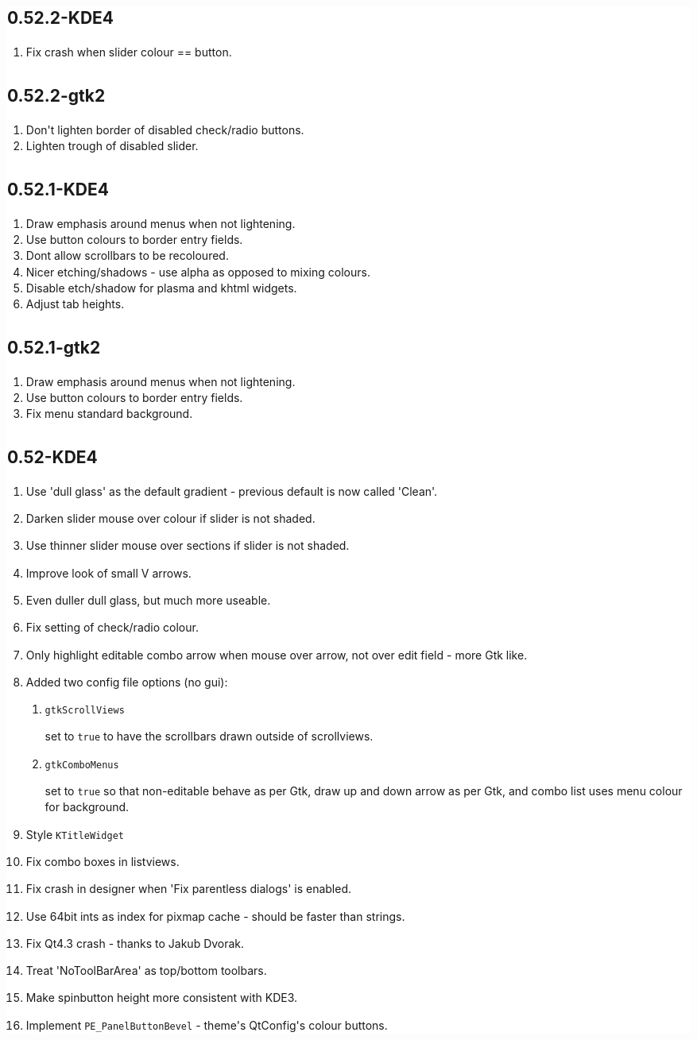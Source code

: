 ## 0.52.2-KDE4
1. Fix crash when slider colour == button.

## 0.52.2-gtk2
1. Don't lighten border of disabled check/radio buttons.
2. Lighten trough of disabled slider.

## 0.52.1-KDE4
1. Draw emphasis around menus when not lightening.
2. Use button colours to border entry fields.
3. Dont allow scrollbars to be recoloured.
4. Nicer etching/shadows - use alpha as opposed to mixing colours.
5. Disable etch/shadow for plasma and khtml widgets.
6. Adjust tab heights.

## 0.52.1-gtk2
1. Draw emphasis around menus when not lightening.
2. Use button colours to border entry fields.
3. Fix menu standard background.

## 0.52-KDE4
1. Use 'dull glass' as the default gradient - previous default is now
   called 'Clean'.
2. Darken slider mouse over colour if slider is not shaded.
3. Use thinner slider mouse over sections if slider is not shaded.
4. Improve look of small V arrows.
5. Even duller dull glass, but much more useable.
6. Fix setting of check/radio colour.
7. Only highlight editable combo arrow when mouse over arrow, not over
   edit field - more Gtk like.
8. Added two config file options (no gui):
    1. `gtkScrollViews`

        set to `true` to have the scrollbars drawn outside of scrollviews.

    2. `gtkComboMenus`

        set to `true` so that non-editable behave as per Gtk, draw up and down
        arrow as per Gtk, and combo list uses menu colour for background.

9. Style `KTitleWidget`
10. Fix combo boxes in listviews.
11. Fix crash in designer when 'Fix parentless dialogs' is enabled.
12. Use 64bit ints as index for pixmap cache - should be faster
    than strings.
13. Fix Qt4.3 crash - thanks to Jakub Dvorak.
14. Treat 'NoToolBarArea' as top/bottom toolbars.
15. Make spinbutton height more consistent with KDE3.
16. Implement `PE_PanelButtonBevel` - theme's QtConfig's colour buttons.
